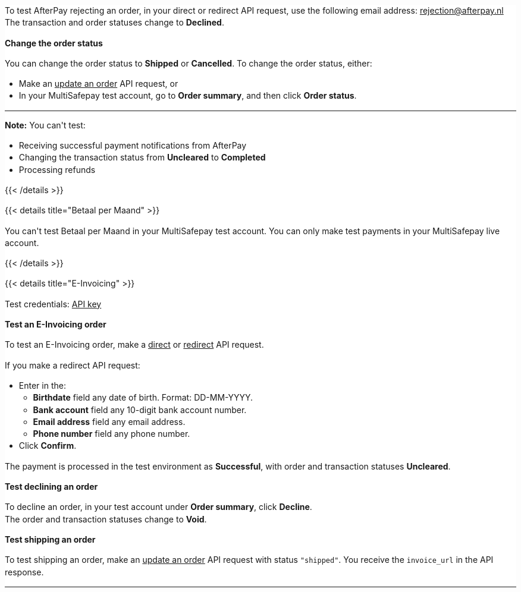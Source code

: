 To test AfterPay rejecting an order, in your direct or redirect API request, use the following email address: <rejection@afterpay.nl>  
The transaction and order statuses change to **Declined**.

**Change the order status**  

You can change the order status to **Shipped** or **Cancelled**.
To change the order status, either:  

- Make an [update an order](/api/#update-an-order) API request, or 
- In your MultiSafepay test account, go to **Order summary**, and then click **Order status**.

---

**Note:** You can't test:  

- Receiving successful payment notifications from AfterPay
- Changing the transaction status from **Uncleared** to **Completed**
- Processing refunds

{{< /details >}}

{{< details title="Betaal per Maand" >}}

You can't test Betaal per Maand in your MultiSafepay test account. You can only make test payments in your MultiSafepay live account.

{{< /details >}}

{{< details title="E-Invoicing" >}}

Test credentials: [API key](/account/site-id-api-key-secure-code/)

**Test an E-Invoicing order**

To test an E-Invoicing order, make a [direct](/api/#e-invoicing---direct) or [redirect](/api/#e-invoicing---redirect) API request.

If you make a redirect API request:
- Enter in the:
  - **Birthdate** field any date of birth. Format: DD-MM-YYYY.
  - **Bank account** field any 10-digit bank account number.
  - **Email address** field any email address.
  - **Phone number** field any phone number.
- Click **Confirm**.

The payment is processed in the test environment as **Successful**, with order and transaction statuses **Uncleared**.

**Test declining an order**  

To decline an order, in your test account under **Order summary**, click **Decline**.  
The order and transaction statuses change to **Void**.

**Test shipping an order**  

To test shipping an order, make an [update an order](/api/#update-an-order) API request with status `"shipped"`. You receive the `invoice_url` in the API response.

---
